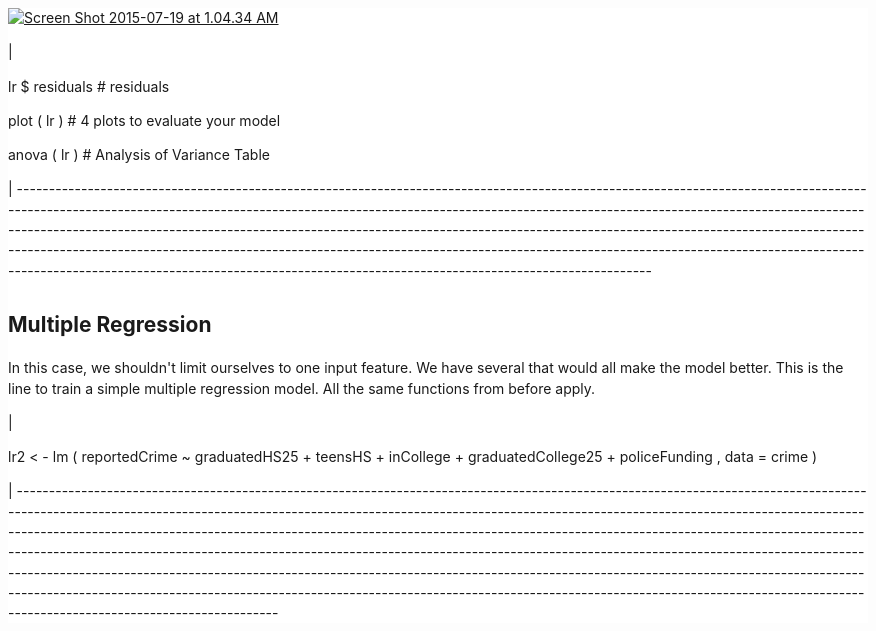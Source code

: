 [![Screen Shot 2015-07-19 at 1.04.34 AM](http://i1.wp.com/alexhwoods.com/wp-content/uploads/2015/07/screen-shot-2015-07-19-at-1-04-34-am.jpg?resize=300%2C72%20300w,%20http://i1.wp.com/alexhwoods.com/wp-content/uploads/2015/07/screen-shot-2015-07-19-at-1-04-34-am.jpg?w=472%20472w)](http://i0.wp.com/74.220.219.134/~alexhwoo/wp-content/uploads/2015/07/screen-shot-2015-07-19-at-1-04-34-am.jpg)

 | <div class="crayon-pre">
  <p>
  <span class="crayon-v">lr</span>
  <span class="crayon-sy">$</span>
  <span class="crayon-v">residuals</span>
  <span class="crayon-p"># residuals</span>
</p>
  <p>
  <span class="crayon-e">plot</span>
  <span class="crayon-sy">(</span>
  <span class="crayon-v">lr</span>
  <span class="crayon-sy">)</span>
  <span class="crayon-p"># 4 plots to evaluate your model</span>
</p>
  <p>
  <span class="crayon-e">anova</span>
  <span class="crayon-sy">(</span>
  <span class="crayon-v">lr</span>
  <span class="crayon-sy">)</span>
  <span class="crayon-p"># Analysis of Variance Table</span>
</p>
</div>
 | -------------------------------------------------------------------------------------------------------------------------------------------------------------------------------------------------------------------------------------------------------------------------------------------------------------------------------------------------------------------------------------------------------------------------------------------------------------------------------------------------------------------------------------------------------------------------------------------------------------------------------------------------------

## Multiple Regression

In this case, we shouldn't limit ourselves to one input feature. We have several that would all make the model better. This is the line to train a simple multiple regression model. All the same functions from before apply.

 | <div class="crayon-pre">
  <p>
  <span class="crayon-v">lr2</span>
  <span class="crayon-o">&lt;</span>
  <span class="crayon-o">-</span>
  <span class="crayon-e">lm</span>
  <span class="crayon-sy">(</span>
  <span class="crayon-v">reportedCrime</span>
  <span class="crayon-o">~</span>
  <span class="crayon-v">graduatedHS25</span>
  <span class="crayon-o">+</span>
  <span class="crayon-v">teensHS</span>
  <span class="crayon-o">+</span>
  <span class="crayon-v">inCollege</span>
  <span class="crayon-o">+</span>
  <span class="crayon-v">graduatedCollege25</span>
  <span class="crayon-o">+</span>
  <span class="crayon-v">policeFunding</span>
  <span class="crayon-sy">,</span>
  <span class="crayon-v">data</span>
  <span class="crayon-o">=</span>
  <span class="crayon-v">crime</span>
  <span class="crayon-sy">)</span>
</p>
</div>
 | -----------------------------------------------------------------------------------------------------------------------------------------------------------------------------------------------------------------------------------------------------------------------------------------------------------------------------------------------------------------------------------------------------------------------------------------------------------------------------------------------------------------------------------------------------------------------------------------------------------------------------------------------------------------------------------------------------------------------------------------------------------------------------------------------------------------------------------------------------------------------
